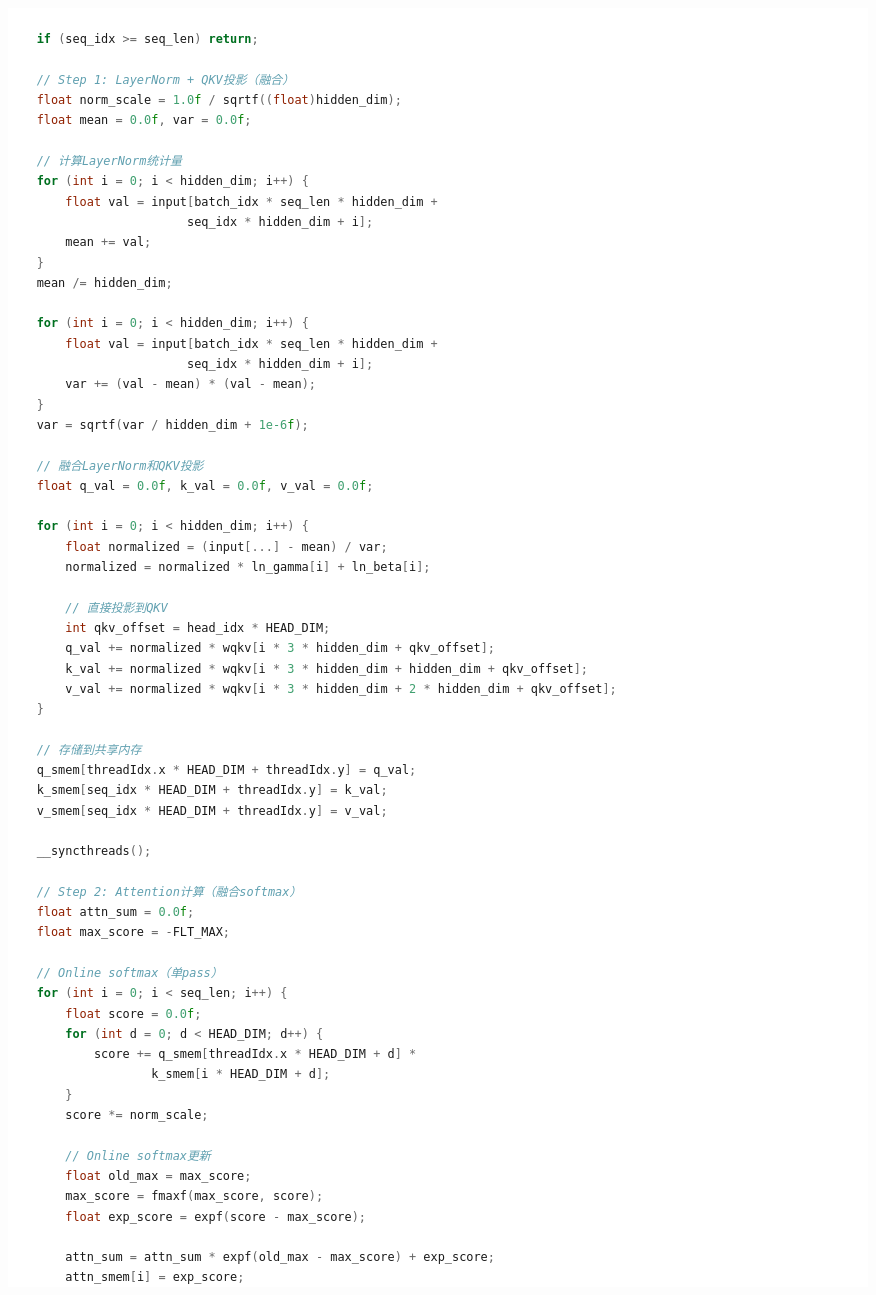 ```cpp
    
    if (seq_idx >= seq_len) return;
    
    // Step 1: LayerNorm + QKV投影（融合）
    float norm_scale = 1.0f / sqrtf((float)hidden_dim);
    float mean = 0.0f, var = 0.0f;
    
    // 计算LayerNorm统计量
    for (int i = 0; i < hidden_dim; i++) {
        float val = input[batch_idx * seq_len * hidden_dim + 
                         seq_idx * hidden_dim + i];
        mean += val;
    }
    mean /= hidden_dim;
    
    for (int i = 0; i < hidden_dim; i++) {
        float val = input[batch_idx * seq_len * hidden_dim + 
                         seq_idx * hidden_dim + i];
        var += (val - mean) * (val - mean);
    }
    var = sqrtf(var / hidden_dim + 1e-6f);
    
    // 融合LayerNorm和QKV投影
    float q_val = 0.0f, k_val = 0.0f, v_val = 0.0f;
    
    for (int i = 0; i < hidden_dim; i++) {
        float normalized = (input[...] - mean) / var;
        normalized = normalized * ln_gamma[i] + ln_beta[i];
        
        // 直接投影到QKV
        int qkv_offset = head_idx * HEAD_DIM;
        q_val += normalized * wqkv[i * 3 * hidden_dim + qkv_offset];
        k_val += normalized * wqkv[i * 3 * hidden_dim + hidden_dim + qkv_offset];
        v_val += normalized * wqkv[i * 3 * hidden_dim + 2 * hidden_dim + qkv_offset];
    }
    
    // 存储到共享内存
    q_smem[threadIdx.x * HEAD_DIM + threadIdx.y] = q_val;
    k_smem[seq_idx * HEAD_DIM + threadIdx.y] = k_val;
    v_smem[seq_idx * HEAD_DIM + threadIdx.y] = v_val;
    
    __syncthreads();
    
    // Step 2: Attention计算（融合softmax）
    float attn_sum = 0.0f;
    float max_score = -FLT_MAX;
    
    // Online softmax（单pass）
    for (int i = 0; i < seq_len; i++) {
        float score = 0.0f;
        for (int d = 0; d < HEAD_DIM; d++) {
            score += q_smem[threadIdx.x * HEAD_DIM + d] * 
                    k_smem[i * HEAD_DIM + d];
        }
        score *= norm_scale;
        
        // Online softmax更新
        float old_max = max_score;
        max_score = fmaxf(max_score, score);
        float exp_score = expf(score - max_score);
        
        attn_sum = attn_sum * expf(old_max - max_score) + exp_score;
        attn_smem[i] = exp_score;
```